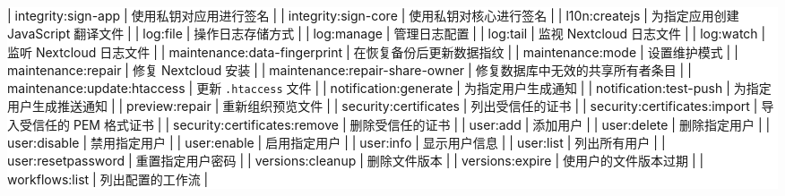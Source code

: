 | integrity:sign-app                    | 使用私钥对应用进行签名               |
| integrity:sign-core                   | 使用私钥对核心进行签名               |
| l10n:createjs                         | 为指定应用创建 JavaScript 翻译文件   |
| log:file                              | 操作日志存储方式                     |
| log:manage                            | 管理日志配置                         |
| log:tail                              | 监视 Nextcloud 日志文件              |
| log:watch                             | 监听 Nextcloud 日志文件              |
| maintenance:data-fingerprint          | 在恢复备份后更新数据指纹             |
| maintenance:mode                      | 设置维护模式                         |
| maintenance:repair                    | 修复 Nextcloud 安装                  |
| maintenance:repair-share-owner        | 修复数据库中无效的共享所有者条目     |
| maintenance:update:htaccess           | 更新 `.htaccess` 文件                |
| notification:generate                 | 为指定用户生成通知                   |
| notification:test-push                | 为指定用户生成推送通知               |
| preview:repair                        | 重新组织预览文件                     |
| security:certificates                 | 列出受信任的证书                     |
| security:certificates:import          | 导入受信任的 PEM 格式证书            |
| security:certificates:remove          | 删除受信任的证书                     |
| user:add                              | 添加用户                             |
| user:delete                           | 删除指定用户                         |
| user:disable                          | 禁用指定用户                         |
| user:enable                           | 启用指定用户                         |
| user:info                             | 显示用户信息                         |
| user:list                             | 列出所有用户                         |
| user:resetpassword                    | 重置指定用户密码                     |
| versions:cleanup                      | 删除文件版本                         |
| versions:expire                       | 使用户的文件版本过期                 |
| workflows:list                        | 列出配置的工作流                     |
